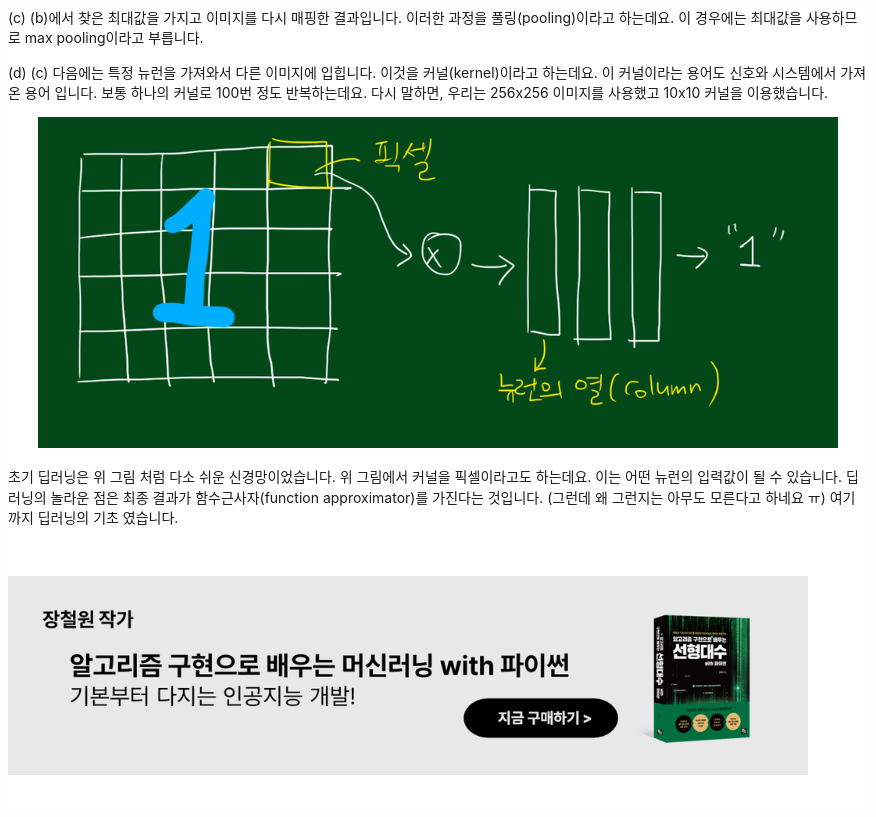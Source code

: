 (c) (b)에서 찾은 최대값을 가지고 이미지를 다시 매핑한 결과입니다. 
이러한 과정을 풀링(pooling)이라고 하는데요. 
이 경우에는 최대값을 사용하므로 max pooling이라고 부릅니다. 

(d) (c) 다음에는 특정 뉴런을 가져와서 다른 이미지에 입힙니다. 
이것을 커널(kernel)이라고 하는데요. 이 커널이라는 용어도 신호와 시스템에서 가져온 용어 입니다. 
보통 하나의 커널로 100번 정도 반복하는데요. 
다시 말하면, 우리는 256x256 이미지를 사용했고 10x10 커널을 이용했습니다. 

<center><img src="/assets/images/ml/dl/basic_dl/deepbasic22.jpg" width="800"></center> 

초기 딥러닝은 위 그림 처럼 다소 쉬운 신경망이었습니다. 
위 그림에서 커널을 픽셀이라고도 하는데요. 이는 어떤 뉴런의 입력값이 될 수 있습니다. 
딥러닝의 놀라운 점은 최종 결과가 함수근사자(function approximator)를 가진다는 것입니다. 
(그런데 왜 그런지는 아무도 모른다고 하네요 ㅠ)
여기까지 딥러닝의 기초 였습니다. 


<br/>

<a href="http://www.yes24.com/Product/Goods/105772247" target="_blank"><img src="/assets/images/advertisement/ad-book/ad00002_la.png" width="800" align="middle">

<br/>
